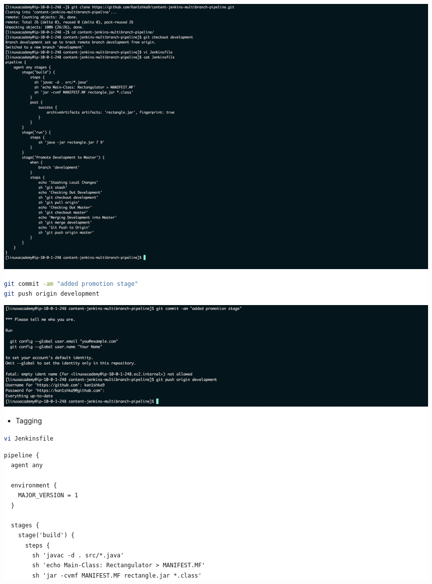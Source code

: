 ![](images/41/31.png)

```sh
git commit -am "added promotion stage"
git push origin development
```

![](images/41/32.png)

- Tagging

```sh
vi Jenkinsfile
```

```
pipeline {
  agent any

  environment {
    MAJOR_VERSION = 1
  }

  stages {
    stage('build') {
      steps {
        sh 'javac -d . src/*.java'
        sh 'echo Main-Class: Rectangulator > MANIFEST.MF'
        sh 'jar -cvmf MANIFEST.MF rectangle.jar *.class'
```